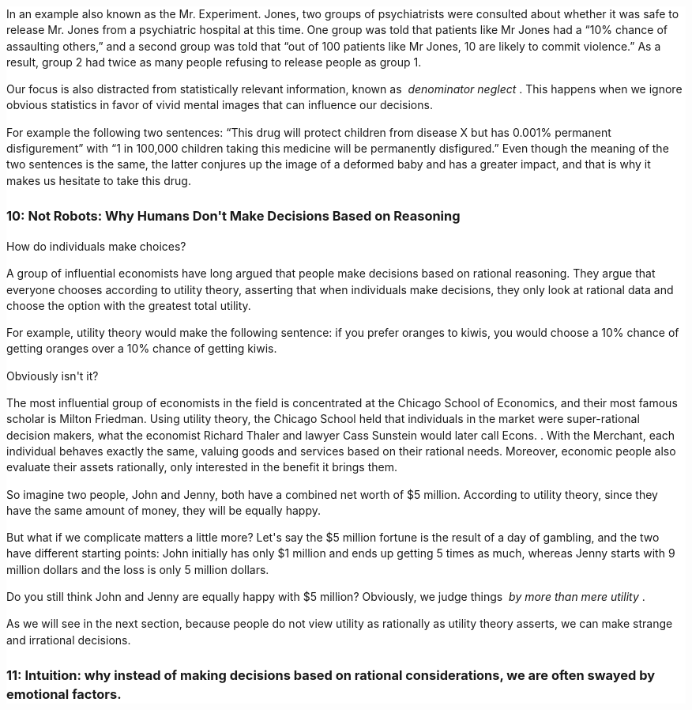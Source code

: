 In an example also known as the Mr. Experiment. Jones, two groups of psychiatrists were consulted about whether it was safe to release Mr. Jones from a psychiatric hospital at this time. One group was told that patients like Mr Jones had a “10% chance of assaulting others,” and a second group was told that “out of 100 patients like Mr Jones, 10 are likely to commit violence.” As a result, group 2 had twice as many people refusing to release people as group 1.

Our focus is also distracted from statistically relevant information, known as  _denominator neglect_ . This happens when we ignore obvious statistics in favor of vivid mental images that can influence our decisions.

For example the following two sentences: “This drug will protect children from disease X but has 0.001% permanent disfigurement” with “1 in 100,000 children taking this medicine will be permanently disfigured.” Even though the meaning of the two sentences is the same, the latter conjures up the image of a deformed baby and has a greater impact, and that is why it makes us hesitate to take this drug.

### 10: Not Robots: Why Humans Don't Make Decisions Based on Reasoning

How do individuals make choices?

A group of influential economists have long argued that people make decisions based on rational reasoning. They argue that everyone chooses according to utility theory, asserting that when individuals make decisions, they only look at rational data and choose the option with the greatest total utility.

For example, utility theory would make the following sentence: if you prefer oranges to kiwis, you would choose a 10% chance of getting oranges over a 10% chance of getting kiwis.

Obviously isn't it?

The most influential group of economists in the field is concentrated at the Chicago School of Economics, and their most famous scholar is Milton Friedman. Using utility theory, the Chicago School held that individuals in the market were super-rational decision makers, what the economist Richard Thaler and lawyer Cass Sunstein would later call Econs. . With the Merchant, each individual behaves exactly the same, valuing goods and services based on their rational needs. Moreover, economic people also evaluate their assets rationally, only interested in the benefit it brings them.

So imagine two people, John and Jenny, both have a combined net worth of $5 million. According to utility theory, since they have the same amount of money, they will be equally happy.

But what if we complicate matters a little more? Let's say the $5 million fortune is the result of a day of gambling, and the two have different starting points: John initially has only $1 million and ends up getting 5 times as much, whereas Jenny starts with 9 million dollars and the loss is only 5 million dollars.

Do you still think John and Jenny are equally happy with $5 million? Obviously, we judge things  _by more than mere utility_ .

As we will see in the next section, because people do not view utility as rationally as utility theory asserts, we can make strange and irrational decisions.

### 11: Intuition: why instead of making decisions based on rational considerations, we are often swayed by emotional factors.
